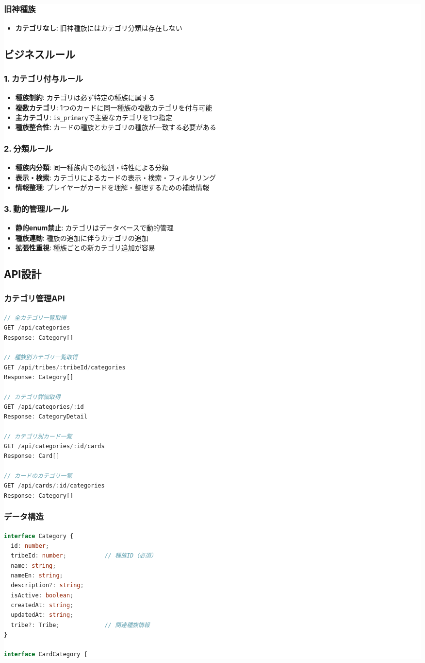 ### 旧神種族
- **カテゴリなし**: 旧神種族にはカテゴリ分類は存在しない

## ビジネスルール

### 1. カテゴリ付与ルール
- **種族制約**: カテゴリは必ず特定の種族に属する
- **複数カテゴリ**: 1つのカードに同一種族の複数カテゴリを付与可能
- **主カテゴリ**: `is_primary`で主要なカテゴリを1つ指定
- **種族整合性**: カードの種族とカテゴリの種族が一致する必要がある

### 2. 分類ルール
- **種族内分類**: 同一種族内での役割・特性による分類
- **表示・検索**: カテゴリによるカードの表示・検索・フィルタリング
- **情報整理**: プレイヤーがカードを理解・整理するための補助情報

### 3. 動的管理ルール
- **静的enum禁止**: カテゴリはデータベースで動的管理
- **種族連動**: 種族の追加に伴うカテゴリの追加
- **拡張性重視**: 種族ごとの新カテゴリ追加が容易

## API設計

### カテゴリ管理API
```typescript
// 全カテゴリ一覧取得
GET /api/categories
Response: Category[]

// 種族別カテゴリ一覧取得
GET /api/tribes/:tribeId/categories
Response: Category[]

// カテゴリ詳細取得
GET /api/categories/:id
Response: CategoryDetail

// カテゴリ別カード一覧
GET /api/categories/:id/cards
Response: Card[]

// カードのカテゴリ一覧
GET /api/cards/:id/categories
Response: Category[]
```

### データ構造
```typescript
interface Category {
  id: number;
  tribeId: number;           // 種族ID（必須）
  name: string;
  nameEn: string;
  description?: string;
  isActive: boolean;
  createdAt: string;
  updatedAt: string;
  tribe?: Tribe;             // 関連種族情報
}

interface CardCategory {
```